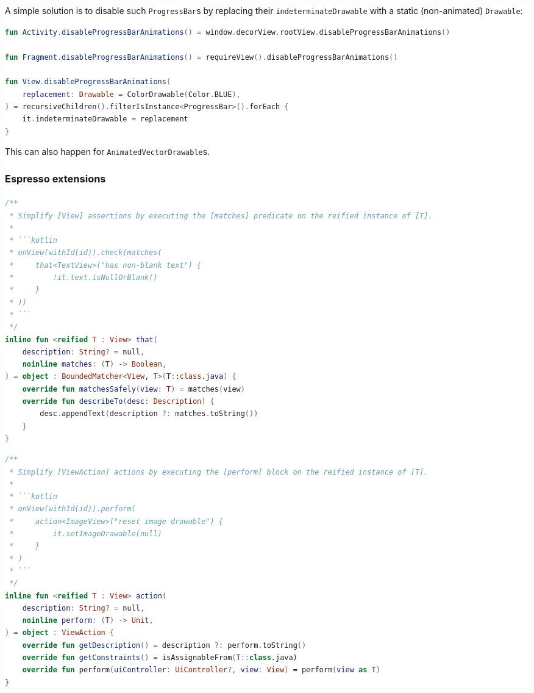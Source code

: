 A simple solution is to disable such `ProgressBar`s by replacing their `indeterminateDrawable` with a static (non-animated) `Drawable`:

```kotlin
fun Activity.disableProgressBarAnimations() = window.decorView.rootView.disableProgressBarAnimations()

fun Fragment.disableProgressBarAnimations() = requireView().disableProgressBarAnimations()

fun View.disableProgressBarAnimations(
    replacement: Drawable = ColorDrawable(Color.BLUE),
) = recursiveChildren().filterIsInstance<ProgressBar>().forEach {
    it.indeterminateDrawable = replacement
}
```

This can also happen for `AnimatedVectorDrawable`s.

### Espresso extensions 

```kotlin
/**
 * Simplify [View] assertions by executing the [matches] predicate on the reified instance of [T].
 *
 * ```kotlin
 * onView(withId(id)).check(matches(
 *     that<TextView>("has non-blank text") {
 *         !it.text.isNullOrBlank()
 *     }
 * ))
 * ```
 */
inline fun <reified T : View> that(
    description: String? = null,
    noinline matches: (T) -> Boolean,
) = object : BoundedMatcher<View, T>(T::class.java) {
    override fun matchesSafely(view: T) = matches(view)
    override fun describeTo(desc: Description) {
        desc.appendText(description ?: matches.toString())
    }
}
```

```kotlin
/**
 * Simplify [ViewAction] actions by executing the [perform] block on the reified instance of [T].
 *
 * ```kotlin
 * onView(withId(id)).perform(
 *     action<ImageView>("reset image drawable") {
 *         it.setImageDrawable(null)
 *     }
 * )
 * ```
 */
inline fun <reified T : View> action(
    description: String? = null,
    noinline perform: (T) -> Unit,
) = object : ViewAction {
    override fun getDescription() = description ?: perform.toString()
    override fun getConstraints() = isAssignableFrom(T::class.java)
    override fun perform(uiController: UiController?, view: View) = perform(view as T)
}
```
